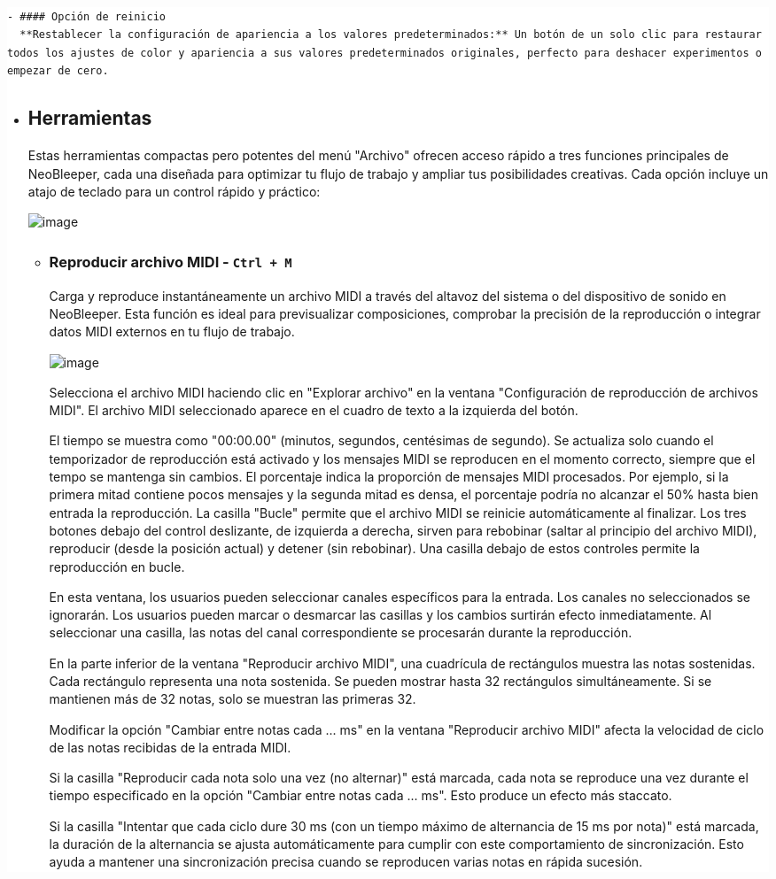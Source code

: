    - #### Opción de reinicio
      **Restablecer la configuración de apariencia a los valores predeterminados:** Un botón de un solo clic para restaurar todos los ajustes de color y apariencia a sus valores predeterminados originales, perfecto para deshacer experimentos o empezar de cero.

  - ## Herramientas
    Estas herramientas compactas pero potentes del menú "Archivo" ofrecen acceso rápido a tres funciones principales de NeoBleeper, cada una diseñada para optimizar tu flujo de trabajo y ampliar tus posibilidades creativas. Cada opción incluye un atajo de teclado para un control rápido y práctico:
    
    ![image](https://github.com/user-attachments/assets/68a9143c-c6b8-4ae0-8d16-bc45d87ef349)

    - ### Reproducir archivo MIDI - `Ctrl + M`
      Carga y reproduce instantáneamente un archivo MIDI a través del altavoz del sistema o del dispositivo de sonido en NeoBleeper. Esta función es ideal para previsualizar composiciones, comprobar la precisión de la reproducción o integrar datos MIDI externos en tu flujo de trabajo.
      
      ![image](https://github.com/user-attachments/assets/d66a25cb-f170-4505-bbeb-8c9d86186e5b)
      
      Selecciona el archivo MIDI haciendo clic en "Explorar archivo" en la ventana "Configuración de reproducción de archivos MIDI". El archivo MIDI seleccionado aparece en el cuadro de texto a la izquierda del botón.
      
      El tiempo se muestra como "00:00.00" (minutos, segundos, centésimas de segundo). Se actualiza solo cuando el temporizador de reproducción está activado y los mensajes MIDI se reproducen en el momento correcto, siempre que el tempo se mantenga sin cambios.
      El porcentaje indica la proporción de mensajes MIDI procesados. Por ejemplo, si la primera mitad contiene pocos mensajes y la segunda mitad es densa, el porcentaje podría no alcanzar el 50% hasta bien entrada la reproducción. La casilla "Bucle" permite que el archivo MIDI se reinicie automáticamente al finalizar.
      Los tres botones debajo del control deslizante, de izquierda a derecha, sirven para rebobinar (saltar al principio del archivo MIDI), reproducir (desde la posición actual) y detener (sin rebobinar). Una casilla debajo de estos controles permite la reproducción en bucle.
      
      En esta ventana, los usuarios pueden seleccionar canales específicos para la entrada. Los canales no seleccionados se ignorarán. Los usuarios pueden marcar o desmarcar las casillas y los cambios surtirán efecto inmediatamente. Al seleccionar una casilla, las notas del canal correspondiente se procesarán durante la reproducción.
      
      En la parte inferior de la ventana "Reproducir archivo MIDI", una cuadrícula de rectángulos muestra las notas sostenidas. Cada rectángulo representa una nota sostenida. Se pueden mostrar hasta 32 rectángulos simultáneamente. Si se mantienen más de 32 notas, solo se muestran las primeras 32.
      
      Modificar la opción "Cambiar entre notas cada ... ms" en la ventana "Reproducir archivo MIDI" afecta la velocidad de ciclo de las notas recibidas de la entrada MIDI.
      
      Si la casilla "Reproducir cada nota solo una vez (no alternar)" está marcada, cada nota se reproduce una vez durante el tiempo especificado en la opción "Cambiar entre notas cada ... ms". Esto produce un efecto más staccato.
      
      Si la casilla "Intentar que cada ciclo dure 30 ms (con un tiempo máximo de alternancia de 15 ms por nota)" está marcada, la duración de la alternancia se ajusta automáticamente para cumplir con este comportamiento de sincronización. Esto ayuda a mantener una sincronización precisa cuando se reproducen varias notas en rápida sucesión.
            